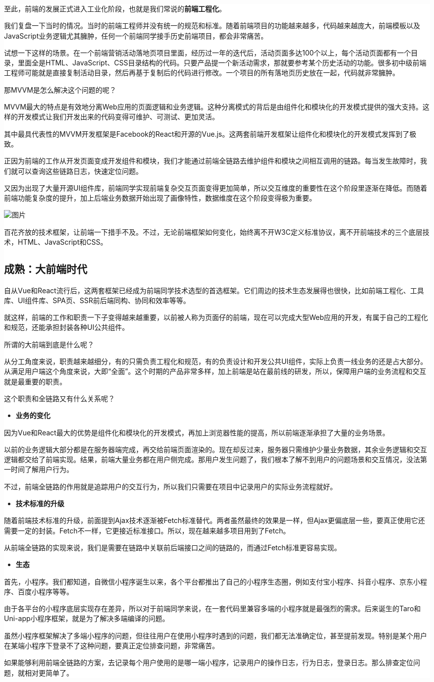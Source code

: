 至此，前端的发展正式进入工业化阶段，也就是我们常说的**前端工程化**。

我们复盘一下当时的情况。当时的前端工程师并没有统一的规范和标准。随着前端项目的功能越来越多，代码越来越庞大，前端模板以及JavaScript业务逻辑尤其臃肿，任何一个前端同学接手历史前端项目，都会非常痛苦。

试想一下这样的场景。在一个前端营销活动落地页项目里面，经历过一年的迭代后，活动页面多达100个以上，每个活动页面都有一个目录，里面全是HTML、JavaScript、CSS目录结构的代码。只要产品提一个新活动需求，那就要参考某个历史活动的功能。很多初中级前端工程师可能就是直接复制活动目录，然后再基于复制后的代码进行修改。一个项目的所有落地页历史放在一起，代码就非常臃肿。

那MVVM是怎么解决这个问题的呢？

MVVM最大的特点是有效地分离Web应用的页面逻辑和业务逻辑。这种分离模式的背后是由组件化和模块化的开发模式提供的强大支持。这样的开发模式让我们开发出来的代码变得可维护、可测试、更加灵活。

其中最具代表性的MVVM开发框架是Facebook的React和开源的Vue.js。这两套前端开发框架让组件化和模块化的开发模式发挥到了极致。

正因为前端的工作从开发页面变成开发组件和模块，我们才能通过前端全链路去维护组件和模块之间相互调用的链路。每当发生故障时，我们就可以查询这些链路日志，快速定位问题。

又因为出现了大量开源UI组件库，前端同学实现前端复杂交互页面变得更加简单，所以交互维度的重要性在这个阶段里逐渐在降低。而随着前端功能复杂度的提升，加上后端业务数据开始出现了画像特性，数据维度在这个阶段变得极为重要。

![图片](https://static001.geekbang.org/resource/image/0b/2b/0b7bbef57d61c84e0723154072528b2b.png?wh=3112x1626)

百花齐放的技术框架，让前端一下措手不及。不过，无论前端框架如何变化，始终离不开W3C定义标准协议，离不开前端技术的三个底层技术，HTML、JavaScript和CSS。

## **成熟：大前端时代**

自从Vue和React流行后，这两套框架已经成为前端同学技术选型的首选框架。它们周边的技术生态发展得也很快，比如前端工程化、工具库、UI组件库、SPA页、SSR前后端同构、协同和效率等等。

就这样，前端的工作和职责一下子变得越来越重要，以前被人称为页面仔的前端，现在可以完成大型Web应用的开发，有属于自己的工程化和规范，还能承担封装各种UI公共组件。

所谓的大前端到底是什么呢？

从分工角度来说，职责越来越细分，有的只需负责工程化和规范，有的负责设计和开发公共UI组件，实际上负责一线业务的还是占大部分。从满足用户端这个角度来说，大即“全面”。这个时期的产品非常多样，加上前端是站在最前线的研发，所以，保障用户端的业务流程和交互就是最重要的职责。

这个职责和全链路又有什么关系呢？

- **业务的变化**

因为Vue和React最大的优势是组件化和模块化的开发模式，再加上浏览器性能的提高，所以前端逐渐承担了大量的业务场景。

以前的业务逻辑大部分都是在服务器端完成，再交给前端页面渲染的。现在却反过来，服务器只需维护少量业务数据，其余业务逻辑和交互逻辑都交给了前端实现。结果，前端大量业务都在用户侧完成。那用户发生问题了，我们根本了解不到用户的问题场景和交互情况，没法第一时间了解用户行为。

不过，前端全链路的作用就是追踪用户的交互行为，所以我们只需要在项目中记录用户的实际业务流程就好。

- **技术标准的升级**

随着前端技术标准的升级，前面提到Ajax技术逐渐被Fetch标准替代。两者虽然最终的效果是一样，但Ajax更偏底层一些，要真正使用它还需要一定的封装。Fetch不一样，它更接近标准接口。所以，现在越来越多项目用到了Fetch。

从前端全链路的实现来说，我们是需要在链路中关联前后端接口之间的链路的，而通过Fetch标准更容易实现。

- **生态**

首先，小程序。我们都知道，自微信小程序诞生以来，各个平台都推出了自己的小程序生态圈，例如支付宝小程序、抖音小程序、京东小程序、百度小程序等等。

由于各平台的小程序底层实现存在差异，所以对于前端同学来说，在一套代码里兼容多端的小程序就是最强烈的需求。后来诞生的Taro和Uni-app小程序框架，就是为了解决多端编译的问题。

虽然小程序框架解决了多端小程序的问题，但往往用户在使用小程序时遇到的问题，我们都无法准确定位，甚至提前发现。特别是某个用户在某端小程序下登录不了这种问题，要真正定位排查问题，非常痛苦。

如果能够利用前端全链路的方案，去记录每个用户使用的是哪一端小程序，记录用户的操作日志，行为日志，登录日志。那么排查定位问题，就相对更简单了。
